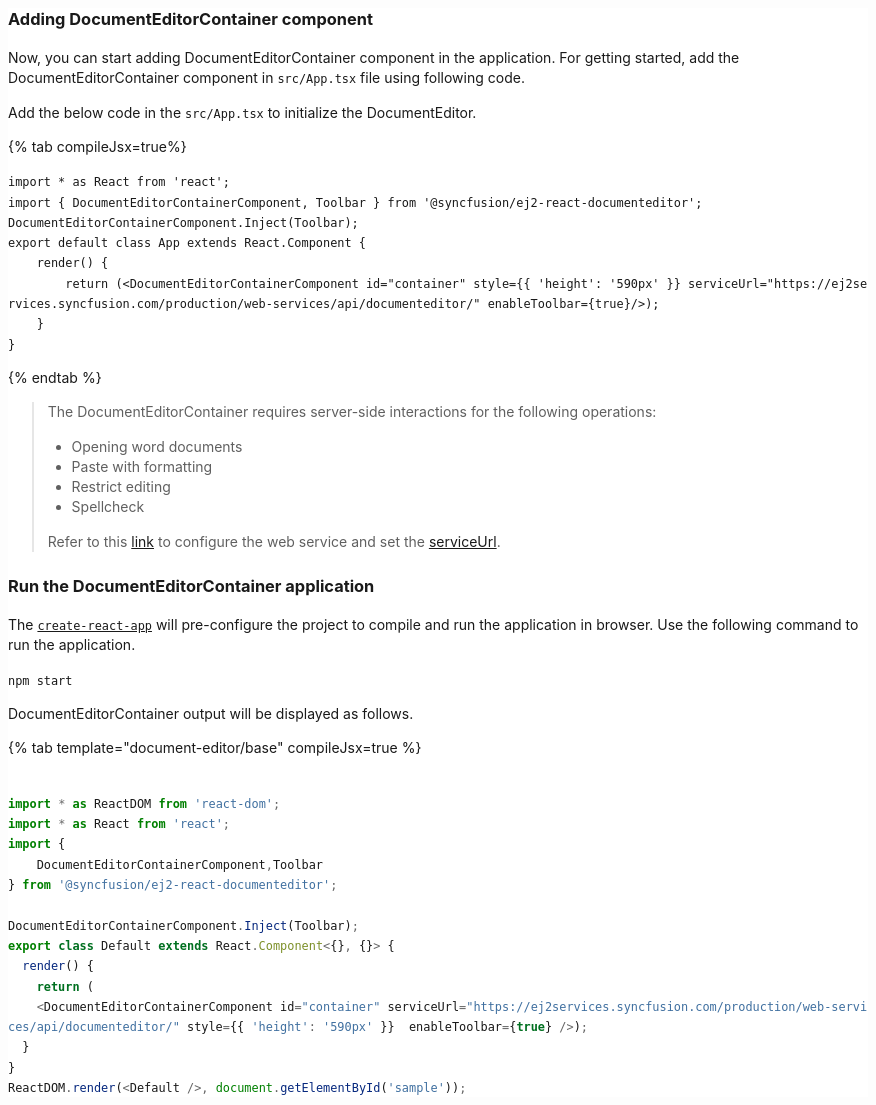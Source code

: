### Adding DocumentEditorContainer component

Now, you can start adding DocumentEditorContainer component in the application. For getting started, add the DocumentEditorContainer component in `src/App.tsx` file using following code.

Add the below code in the `src/App.tsx` to initialize the DocumentEditor.

{% tab compileJsx=true%}

```tsx
import * as React from 'react';
import { DocumentEditorContainerComponent, Toolbar } from '@syncfusion/ej2-react-documenteditor';
DocumentEditorContainerComponent.Inject(Toolbar);
export default class App extends React.Component {
    render() {
        return (<DocumentEditorContainerComponent id="container" style={{ 'height': '590px' }} serviceUrl="https://ej2services.syncfusion.com/production/web-services/api/documenteditor/" enableToolbar={true}/>);
    }
}

```

{% endtab %}

> The DocumentEditorContainer requires server-side interactions for the following operations:
>
> * Opening word documents
> * Paste with formatting
> * Restrict editing
> * Spellcheck
>
> Refer to this [link](https://github.com/SyncfusionExamples/EJ2-DocumentEditor-WebServices) to configure the web service and set the [serviceUrl](../api/document-editor-container#serviceurl).

### Run the DocumentEditorContainer application

The [`create-react-app`](https://github.com/facebookincubator/create-react-app/) will pre-configure the project to compile and
run the application in browser. Use the following command to run the application.

```sh
npm start
```

DocumentEditorContainer output will be displayed as follows.

{% tab template="document-editor/base" compileJsx=true %}

```typescript

import * as ReactDOM from 'react-dom';
import * as React from 'react';
import {
    DocumentEditorContainerComponent,Toolbar
} from '@syncfusion/ej2-react-documenteditor';

DocumentEditorContainerComponent.Inject(Toolbar);
export class Default extends React.Component<{}, {}> {
  render() {
    return (
    <DocumentEditorContainerComponent id="container" serviceUrl="https://ej2services.syncfusion.com/production/web-services/api/documenteditor/" style={{ 'height': '590px' }}  enableToolbar={true} />);
  }
}
ReactDOM.render(<Default />, document.getElementById('sample'));

```